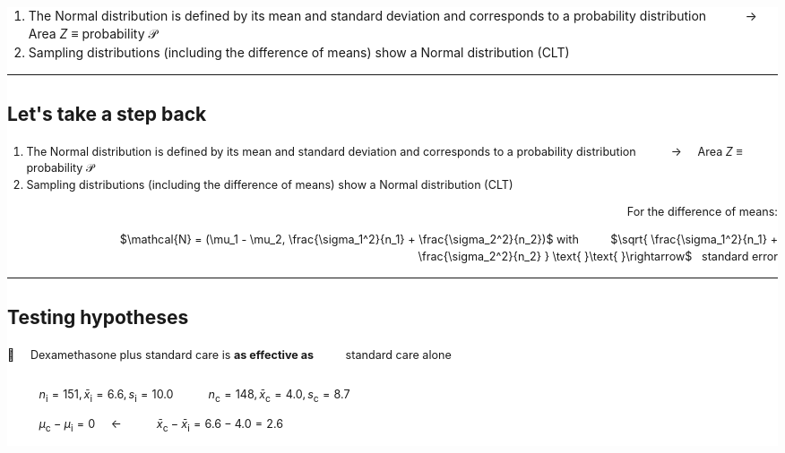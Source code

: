 1. The Normal distribution is defined by its mean and standard deviation and corresponds to a probability distribution
&nbsp;&nbsp;&nbsp;&nbsp;&nbsp;&nbsp;&nbsp;&nbsp;&nbsp; $\rightarrow$ &nbsp;&nbsp;&nbsp; Area $Z$ $\equiv$ probability $\mathcal{P}$
2. Sampling distributions (including the difference of means) show a Normal distribution (CLT)

</div>

---
## Let's take a step back


<div style="font-size: 90%" >

1. The Normal distribution is defined by its mean and standard deviation and corresponds to a probability distribution
&nbsp;&nbsp;&nbsp;&nbsp;&nbsp;&nbsp;&nbsp;&nbsp;&nbsp; $\rightarrow$ &nbsp;&nbsp;&nbsp; Area $Z$ $\equiv$ probability $\mathcal{P}$
2. Sampling distributions (including the difference of means) show a Normal distribution (CLT)

</div>

<div style="font-size: 90%" align="right">

For the difference of means:

&nbsp;&nbsp;&nbsp;&nbsp;&nbsp;&nbsp;&nbsp;&nbsp; $\mathcal{N} = (\mu_1 - \mu_2, \frac{\sigma_1^2}{n_1} + \frac{\sigma_2^2}{n_2})$ with 
&nbsp;&nbsp;&nbsp;&nbsp;&nbsp;&nbsp;&nbsp;&nbsp; $\sqrt{ \frac{\sigma_1^2}{n_1} + \frac{\sigma_2^2}{n_2} } \text{ }\text{ }\rightarrow$ &nbsp; standard error

</div>

---
## Testing hypotheses

<div style="font-size: 90%" >

:pushpin: &nbsp;&nbsp;&nbsp; Dexamethasone plus standard care is  **as effective as** 
&nbsp;&nbsp;&nbsp;&nbsp;&nbsp;&nbsp;&nbsp;&nbsp; standard care  alone

<div class="columns">
<div>

&nbsp;&nbsp;&nbsp;&nbsp;&nbsp;&nbsp;&nbsp;&nbsp;&nbsp; $n_{\text{i}}=151, \bar{x}_{\text{i}}=6.6, s_{\text{i}}=10.0$ 
&nbsp;&nbsp;&nbsp;&nbsp;&nbsp;&nbsp;&nbsp;&nbsp;&nbsp; $n_{\text{c}}=148, \bar{x}_{\text{c}}=4.0, s_{\text{c}}=8.7$ 

&nbsp;&nbsp;&nbsp;&nbsp;&nbsp;&nbsp;&nbsp;&nbsp;&nbsp; $\mu_{\text{c}} - \mu_{\text{i}} = 0$ &nbsp;&nbsp;&nbsp; $\leftarrow$
&nbsp;&nbsp;&nbsp;&nbsp;&nbsp;&nbsp;&nbsp;&nbsp;&nbsp; $\bar{x}_{\text{c}} - \bar{x}_{\text{i}} = 6.6 - 4.0 = 2.6$

</div>
<div>
